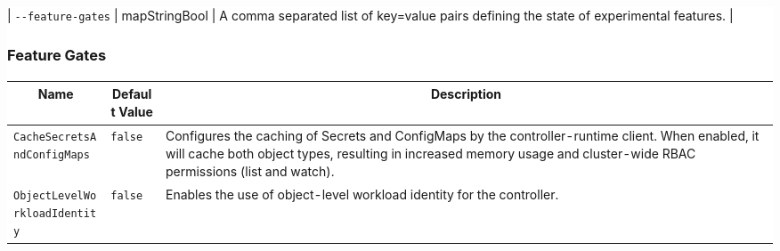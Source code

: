 | `--feature-gates`                     | mapStringBool | A comma separated list of key=value pairs defining the state of experimental features.                                                  |

### Feature Gates

| Name                          | Default Value | Description                                                                                                                                                                                                               |
|-------------------------------|---------------|---------------------------------------------------------------------------------------------------------------------------------------------------------------------------------------------------------------------------|
| `CacheSecretsAndConfigMaps`   | `false`       | Configures the caching of Secrets and ConfigMaps by the controller-runtime client. When enabled, it will cache both object types, resulting in increased memory usage and cluster-wide RBAC permissions (list and watch). |
| `ObjectLevelWorkloadIdentity` | `false`       | Enables the use of object-level workload identity for the controller.                                                                                                                                                     |
